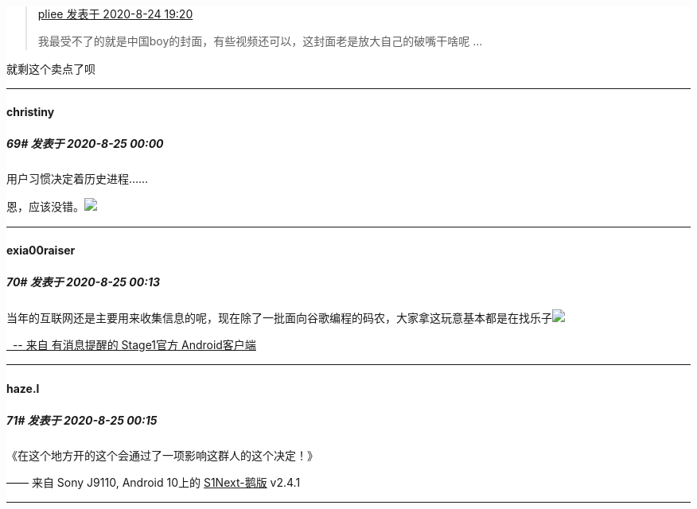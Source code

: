 

<blockquote><a href="httphttps://bbs.saraba1st.com/2b/forum.php?mod=redirect&amp;goto=findpost&amp;pid=48537828&amp;ptid=1956345" target="_blank">pliee 发表于 2020-8-24 19:20</a>

我最受不了的就是中国boy的封面，有些视频还可以，这封面老是放大自己的破嘴干啥呢 ...</blockquote>
就剩这个卖点了呗







*****

####  christiny  
##### 69#       发表于 2020-8-25 00:00




用户习惯决定着历史进程……

恩，应该没错。<img src="https://static.saraba1st.com/image/smiley/face2017/003.png" referrerpolicy="no-referrer">







*****

####  exia00raiser  
##### 70#       发表于 2020-8-25 00:13




当年的互联网还是主要用来收集信息的呢，现在除了一批面向谷歌编程的码农，大家拿这玩意基本都是在找乐子<img src="https://static.saraba1st.com/image/smiley/face2017/067.png" referrerpolicy="no-referrer">

[  -- 来自 有消息提醒的 Stage1官方 Android客户端](https://www.coolapk.com/apk/140634)







*****

####  haze.l  
##### 71#       发表于 2020-8-25 00:15




《在这个地方开的这个会通过了一项影响这群人的这个决定！》

—— 来自 Sony J9110, Android 10上的 [S1Next-鹅版](https://github.com/ykrank/S1-Next/releases) v2.4.1







*****
